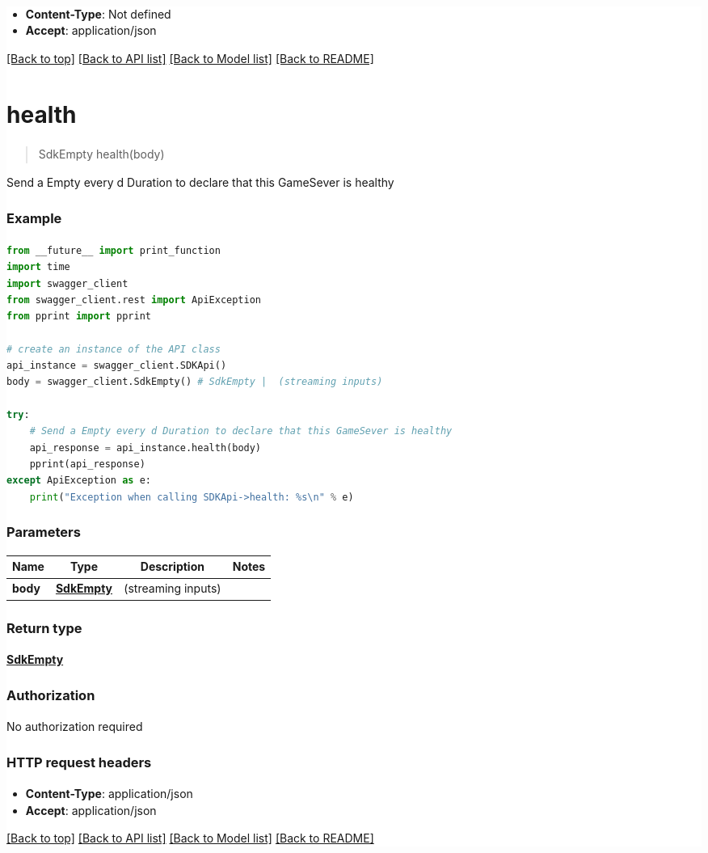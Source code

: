  - **Content-Type**: Not defined
 - **Accept**: application/json

[[Back to top]](#) [[Back to API list]](../README.md#documentation-for-api-endpoints) [[Back to Model list]](../README.md#documentation-for-models) [[Back to README]](../README.md)

# **health**
> SdkEmpty health(body)

Send a Empty every d Duration to declare that this GameSever is healthy

### Example
```python
from __future__ import print_function
import time
import swagger_client
from swagger_client.rest import ApiException
from pprint import pprint

# create an instance of the API class
api_instance = swagger_client.SDKApi()
body = swagger_client.SdkEmpty() # SdkEmpty |  (streaming inputs)

try:
    # Send a Empty every d Duration to declare that this GameSever is healthy
    api_response = api_instance.health(body)
    pprint(api_response)
except ApiException as e:
    print("Exception when calling SDKApi->health: %s\n" % e)
```

### Parameters

Name | Type | Description  | Notes
------------- | ------------- | ------------- | -------------
 **body** | [**SdkEmpty**](SdkEmpty.md)|  (streaming inputs) | 

### Return type

[**SdkEmpty**](SdkEmpty.md)

### Authorization

No authorization required

### HTTP request headers

 - **Content-Type**: application/json
 - **Accept**: application/json

[[Back to top]](#) [[Back to API list]](../README.md#documentation-for-api-endpoints) [[Back to Model list]](../README.md#documentation-for-models) [[Back to README]](../README.md)
